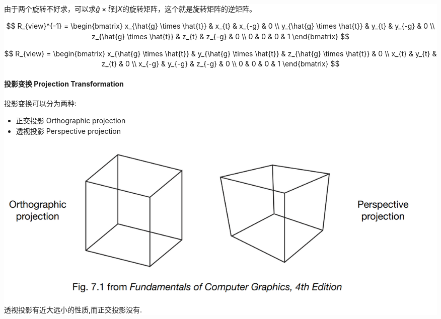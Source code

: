 由于两个旋转不好求，可以求$\hat{g} \times \hat{t}$到$X$的旋转矩阵，这个就是旋转矩阵的逆矩阵。

$$
R_{view}^{-1} =
\begin{bmatrix}
x_{\hat{g} \times \hat{t}} & x_{t} & x_{-g} & 0 \\
y_{\hat{g} \times \hat{t}} & y_{t} & y_{-g} & 0 \\
z_{\hat{g} \times \hat{t}} & z_{t} & z_{-g} & 0 \\
0 & 0 & 0 & 1
\end{bmatrix}
$$

$$
R_{view} =
\begin{bmatrix}
x_{\hat{g} \times \hat{t}} & y_{\hat{g} \times \hat{t}} & z_{\hat{g} \times \hat{t}} & 0 \\
x_{t} & y_{t} & z_{t} & 0 \\
x_{-g} & y_{-g} & z_{-g} & 0 \\
0 & 0 & 0 & 1
\end{bmatrix}
$$

#### 投影变换 Projection Transformation

投影变换可以分为两种:

+ 正交投影 Orthographic projection
+ 透视投影 Perspective projection

<img src=".\LearningNote.assets\image-20230703214326636.png" alt="image-20230703214326636" style="zoom:80%;" />

透视投影有近大远小的性质,而正交投影没有.
